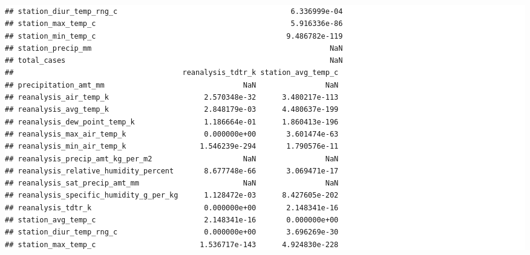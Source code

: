     ## station_diur_temp_rng_c                                        6.336999e-04
    ## station_max_temp_c                                             5.916336e-86
    ## station_min_temp_c                                            9.486782e-119
    ## station_precip_mm                                                       NaN
    ## total_cases                                                             NaN
    ##                                       reanalysis_tdtr_k station_avg_temp_c
    ## precipitation_amt_mm                                NaN                NaN
    ## reanalysis_air_temp_k                      2.570348e-32      3.480217e-113
    ## reanalysis_avg_temp_k                      2.848179e-03      4.480637e-199
    ## reanalysis_dew_point_temp_k                1.186664e-01      1.860413e-196
    ## reanalysis_max_air_temp_k                  0.000000e+00       3.601474e-63
    ## reanalysis_min_air_temp_k                 1.546239e-294       1.790576e-11
    ## reanalysis_precip_amt_kg_per_m2                     NaN                NaN
    ## reanalysis_relative_humidity_percent       8.677748e-66       3.069471e-17
    ## reanalysis_sat_precip_amt_mm                        NaN                NaN
    ## reanalysis_specific_humidity_g_per_kg      1.128472e-03      8.427605e-202
    ## reanalysis_tdtr_k                          0.000000e+00       2.148341e-16
    ## station_avg_temp_c                         2.148341e-16       0.000000e+00
    ## station_diur_temp_rng_c                    0.000000e+00       3.696269e-30
    ## station_max_temp_c                        1.536717e-143      4.924830e-228